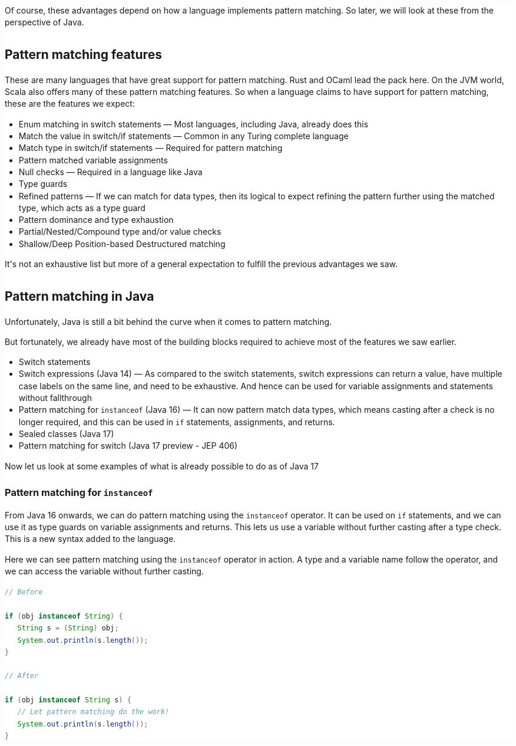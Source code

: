 Of course, these advantages depend on how a language implements pattern matching. So later, we will look at these from the perspective of Java.

## Pattern matching features

These are many languages that have great support for pattern matching. Rust and OCaml lead the pack here. On the JVM world, Scala also offers many of these pattern matching features. So when a language claims to have support for pattern matching, these are the features we expect:

- Enum matching in switch statements — Most languages, including Java, already does this
- Match the value in switch/if statements — Common in any Turing complete language
- Match type in switch/if statements — Required for pattern matching
- Pattern matched variable assignments
- Null checks — Required in a language like Java
- Type guards
- Refined patterns — If we can match for data types, then its logical to expect refining the pattern further using the matched type, which acts as a type guard
- Pattern dominance and type exhaustion
- Partial/Nested/Compound type and/or value checks
- Shallow/Deep Position-based Destructured matching

It's not an exhaustive list but more of a general expectation to fulfill the previous advantages we saw.

## Pattern matching in Java

Unfortunately, Java is still a bit behind the curve when it comes to pattern matching.

But fortunately, we already have most of the building blocks required to achieve most of the features we saw earlier.

- Switch statements
- Switch expressions (Java 14) — As compared to the switch statements, switch expressions can return a value, have multiple case labels on the same line, and need to be exhaustive. And hence can be used for variable assignments and statements without fallthrough
- Pattern matching for `instanceof` (Java 16) — It can now pattern match data types, which means casting after a check is no longer required, and this can be used in `if` statements, assignments, and returns.
- Sealed classes (Java 17)
- Pattern matching for switch (Java 17 preview - JEP 406)

Now let us look at some examples of what is already possible to do as of Java 17

### Pattern matching for `instanceof`

From Java 16 onwards, we can do pattern matching using the `instanceof` operator. It can be used on `if` statements, and we can use it as type guards on variable assignments and returns. This lets us use a variable without further casting after a type check. This is a new syntax added to the language.

Here we can see pattern matching using the `instanceof` operator in action. A type and a variable name follow the operator, and we can access the variable without further casting.

```java
// Before

if (obj instanceof String) {
   String s = (String) obj;
   System.out.println(s.length());
}

// After

if (obj instanceof String s) {
   // Let pattern matching do the work!
   System.out.println(s.length());
}
```